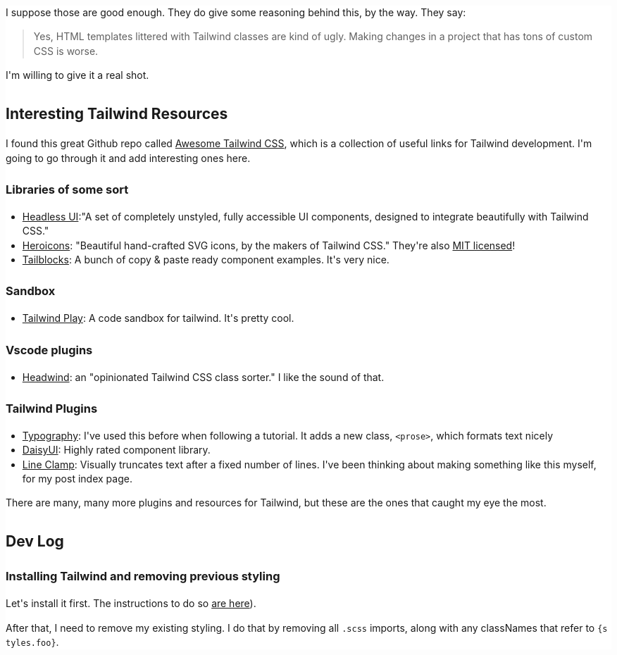 I suppose those are good enough. They do give some reasoning behind this, by the way. They say:

>Yes, HTML templates littered with Tailwind classes are kind of ugly. Making changes in a project that has tons of custom CSS is worse.

I'm willing to give it a real shot.

## Interesting Tailwind Resources

I found this great Github repo called [Awesome Tailwind CSS](https://github.com/aniftyco/awesome-tailwindcss), which is a collection of useful links for Tailwind development. I'm going to go through it and add interesting ones here.

### Libraries of some sort

- [Headless UI](headlessui.dev):"A set of completely unstyled, fully accessible UI components, designed to integrate beautifully with Tailwind CSS."
- [Heroicons](https://heroicons.com/): "Beautiful hand-crafted SVG icons, by the makers of Tailwind CSS." They're also [MIT licensed](https://opensource.org/licenses/MIT)!
- [Tailblocks](https://tailblocks.cc/): A bunch of copy & paste ready component examples. It's very nice.

### Sandbox

- [Tailwind Play](https://play.tailwindcss.com/): A code sandbox for tailwind. It's pretty cool.

### Vscode plugins

- [Headwind](https://github.com/heybourn/headwind): an "opinionated Tailwind CSS class sorter." I like the sound of that.

### Tailwind Plugins

- [Typography](https://github.com/tailwindlabs/tailwindcss-typography): I've used this before when following a tutorial. It adds a new class, `<prose>`, which formats text nicely
- [DaisyUI](https://daisyui.com/): Highly rated component library.
- [Line Clamp](https://github.com/tailwindlabs/tailwindcss-line-clamp): Visually truncates text after a fixed number of lines. I've been thinking about making something like this myself, for my post index page.

There are many, many more plugins and resources for Tailwind, but these are the ones that caught my eye the most.

## Dev Log

### Installing Tailwind and removing previous styling

Let's install it first. The instructions to do so [are here](https://tailwindcss.com/docs/guides/nextjs)).

After that, I need to remove my existing styling. I do that by removing all `.scss` imports, along with any classNames that refer to `{styles.foo}`.
